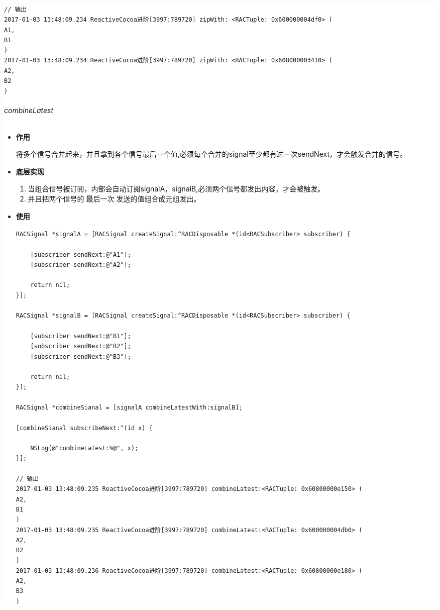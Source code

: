   ```
  // 输出
  2017-01-03 13:48:09.234 ReactiveCocoa进阶[3997:789720] zipWith: <RACTuple: 0x600000004df0> (
  A1,
  B1
  )
  2017-01-03 13:48:09.234 ReactiveCocoa进阶[3997:789720] zipWith: <RACTuple: 0x608000003410> (
  A2,
  B2
  )
  ```


###### combineLatest
- **作用**

  将多个信号合并起来，并且拿到各个信号最后一个值,必须每个合并的signal至少都有过一次sendNext，才会触发合并的信号。

- **底层实现**

    1. 当组合信号被订阅，内部会自动订阅signalA，signalB,必须两个信号都发出内容，才会被触发。
    2. 并且把两个信号的 最后一次 发送的值组合成元组发出。

- **使用**

  ```
  RACSignal *signalA = [RACSignal createSignal:^RACDisposable *(id<RACSubscriber> subscriber) {
      
      [subscriber sendNext:@"A1"];
      [subscriber sendNext:@"A2"];
      
      return nil;
  }];
  
  RACSignal *signalB = [RACSignal createSignal:^RACDisposable *(id<RACSubscriber> subscriber) {
      
      [subscriber sendNext:@"B1"];
      [subscriber sendNext:@"B2"];
      [subscriber sendNext:@"B3"];
      
      return nil;
  }];
  
  RACSignal *combineSianal = [signalA combineLatestWith:signalB];
  
  [combineSianal subscribeNext:^(id x) {
      
      NSLog(@"combineLatest:%@", x);
  }];
  
  // 输出
  2017-01-03 13:48:09.235 ReactiveCocoa进阶[3997:789720] combineLatest:<RACTuple: 0x60800000e150> (
  A2,
  B1
  )
  2017-01-03 13:48:09.235 ReactiveCocoa进阶[3997:789720] combineLatest:<RACTuple: 0x600000004db0> (
  A2,
  B2
  )
  2017-01-03 13:48:09.236 ReactiveCocoa进阶[3997:789720] combineLatest:<RACTuple: 0x60800000e180> (
  A2,
  B3
  )
  ```
